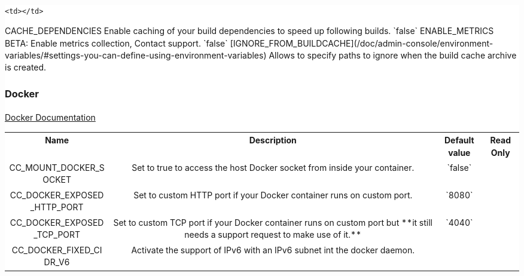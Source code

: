     <td></td>
  </tr>
  <tr>
    <td>CACHE_DEPENDENCIES</td>
    <td>Enable caching of your build dependencies to speed up following builds.</td>
    <td>`false`</td>
  </tr>
  <tr>
    <td>ENABLE_METRICS</td>
    <td>BETA: Enable metrics collection, Contact support.</td>
    <td>`false`</td>
  </tr>
  <tr>
    <td>[IGNORE_FROM_BUILDCACHE](/doc/admin-console/environment-variables/#settings-you-can-define-using-environment-variables)</td>
    <td>Allows to specify paths to ignore when the build cache archive is created.</td>
    <td></td>
  </tr>
</table>

### Docker

[Docker Documentation](/doc/docker/)

<table class="table table-bordered" style="text-align:center">
  <tr>
    <th><center>Name</center></th>
    <th><center>Description</center></th>
    <th><center>Default value</center></th>
    <th><center>Read Only</center></th>
  </tr>
  <tr>
    <td>CC_MOUNT_DOCKER_SOCKET</td>
    <td>Set to true to access the host Docker socket from inside your container.</td>
    <td>`false`</td>
    <td></td>
  </tr>
  <tr>
    <td>CC_DOCKER_EXPOSED_HTTP_PORT</td>
    <td>Set to custom HTTP port if your Docker container runs on custom port.</td>
    <td>`8080`</td>
    <td></td>
  </tr>
  <tr>
    <td>CC_DOCKER_EXPOSED_TCP_PORT</td>
    <td>Set to custom TCP port if your Docker container runs on custom port but **it still needs a support request to make use of it.**</td>
    <td>`4040`</td>
    <td></td>
  </tr>
  <tr>
    <td>CC_DOCKER_FIXED_CIDR_V6</td>
    <td>Activate the support of IPv6 with an IPv6 subnet int the docker daemon.</td>
    <td></td>
    <td></td>
  </tr>
</table>
